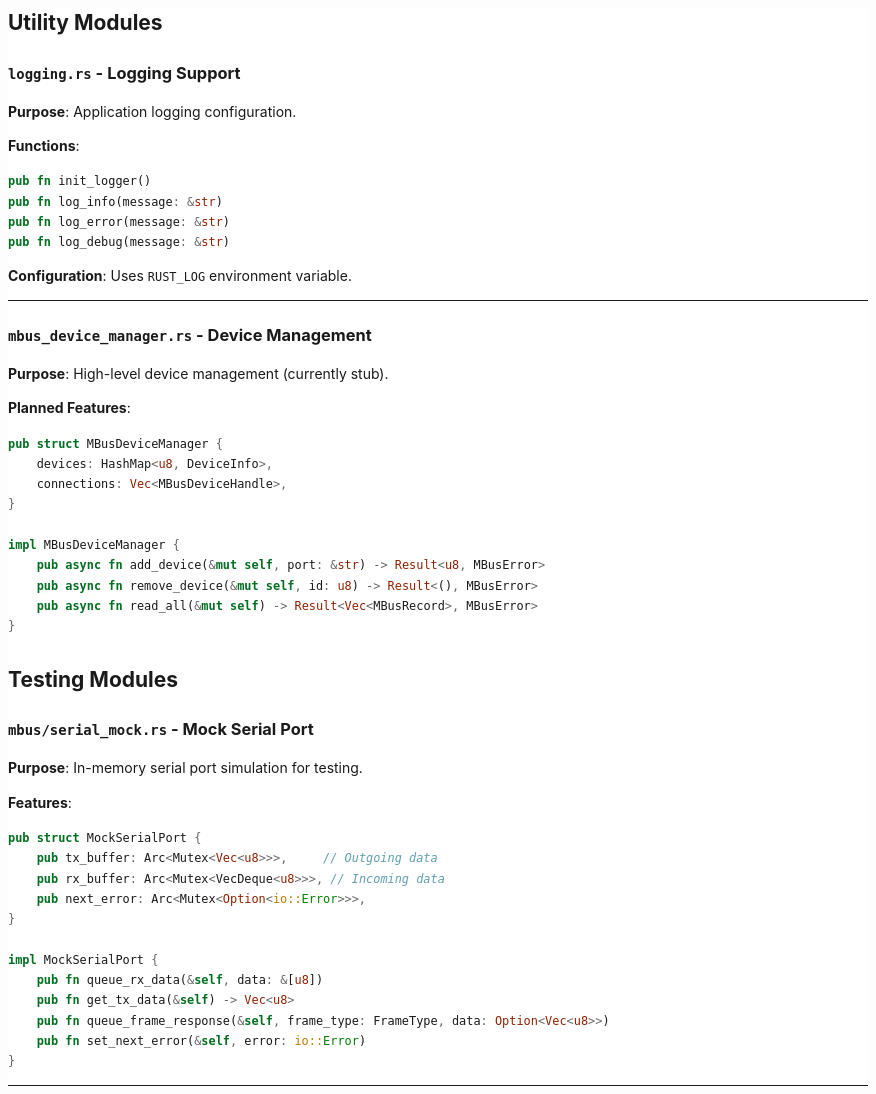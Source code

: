 ## Utility Modules

### `logging.rs` - Logging Support
**Purpose**: Application logging configuration.

**Functions**:
```rust
pub fn init_logger()
pub fn log_info(message: &str)
pub fn log_error(message: &str)
pub fn log_debug(message: &str)
```

**Configuration**: Uses `RUST_LOG` environment variable.

---

### `mbus_device_manager.rs` - Device Management
**Purpose**: High-level device management (currently stub).

**Planned Features**:
```rust
pub struct MBusDeviceManager {
    devices: HashMap<u8, DeviceInfo>,
    connections: Vec<MBusDeviceHandle>,
}

impl MBusDeviceManager {
    pub async fn add_device(&mut self, port: &str) -> Result<u8, MBusError>
    pub async fn remove_device(&mut self, id: u8) -> Result<(), MBusError>
    pub async fn read_all(&mut self) -> Result<Vec<MBusRecord>, MBusError>
}
```

## Testing Modules

### `mbus/serial_mock.rs` - Mock Serial Port
**Purpose**: In-memory serial port simulation for testing.

**Features**:
```rust
pub struct MockSerialPort {
    pub tx_buffer: Arc<Mutex<Vec<u8>>>,     // Outgoing data
    pub rx_buffer: Arc<Mutex<VecDeque<u8>>>, // Incoming data
    pub next_error: Arc<Mutex<Option<io::Error>>>,
}

impl MockSerialPort {
    pub fn queue_rx_data(&self, data: &[u8])
    pub fn get_tx_data(&self) -> Vec<u8>
    pub fn queue_frame_response(&self, frame_type: FrameType, data: Option<Vec<u8>>)
    pub fn set_next_error(&self, error: io::Error)
}
```

---